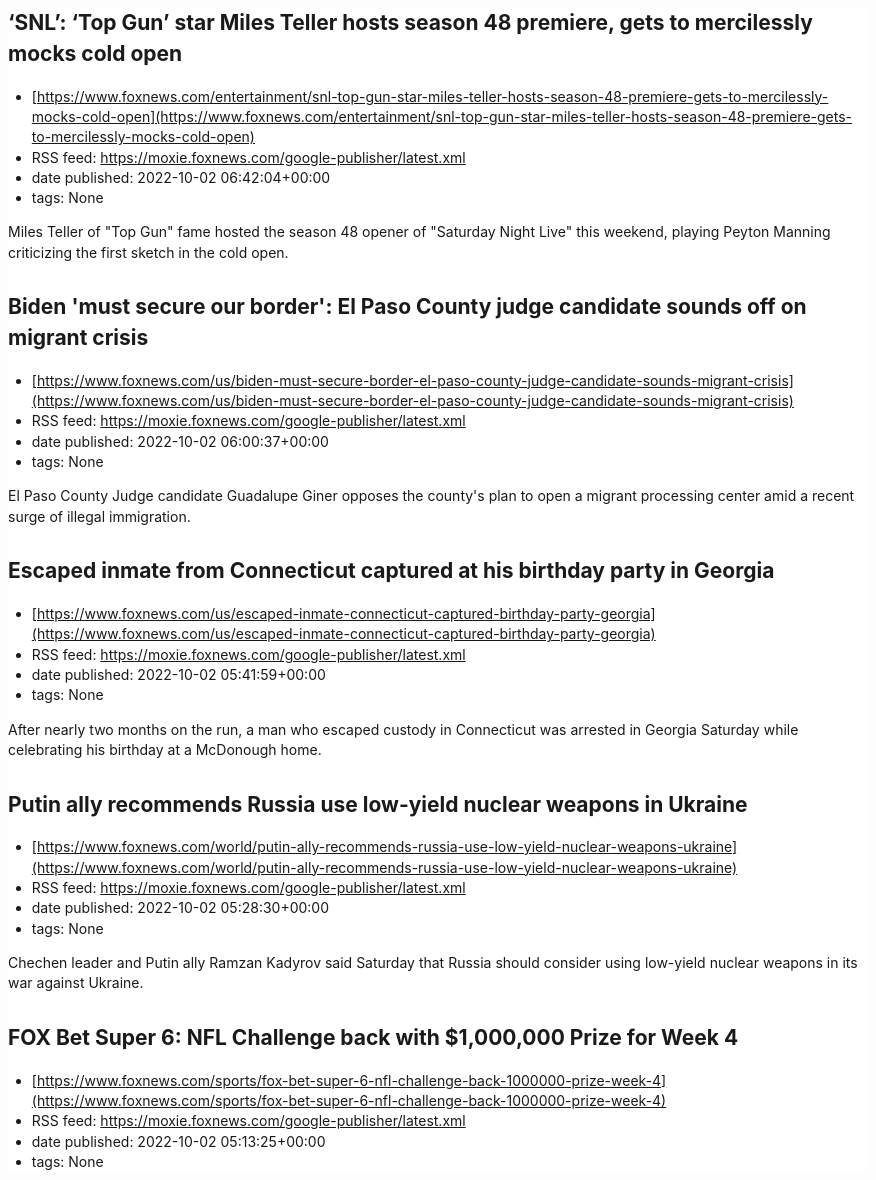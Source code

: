 ## ‘SNL’: ‘Top Gun’ star Miles Teller hosts season 48 premiere, gets to mercilessly mocks cold open
 - [https://www.foxnews.com/entertainment/snl-top-gun-star-miles-teller-hosts-season-48-premiere-gets-to-mercilessly-mocks-cold-open](https://www.foxnews.com/entertainment/snl-top-gun-star-miles-teller-hosts-season-48-premiere-gets-to-mercilessly-mocks-cold-open)
 - RSS feed: https://moxie.foxnews.com/google-publisher/latest.xml
 - date published: 2022-10-02 06:42:04+00:00
 - tags: None

Miles Teller of "Top Gun" fame hosted the season 48 opener of "Saturday Night Live" this weekend, playing Peyton Manning criticizing the first sketch in the cold open.

## Biden 'must secure our border': El Paso County judge candidate sounds off on migrant crisis
 - [https://www.foxnews.com/us/biden-must-secure-border-el-paso-county-judge-candidate-sounds-migrant-crisis](https://www.foxnews.com/us/biden-must-secure-border-el-paso-county-judge-candidate-sounds-migrant-crisis)
 - RSS feed: https://moxie.foxnews.com/google-publisher/latest.xml
 - date published: 2022-10-02 06:00:37+00:00
 - tags: None

El Paso County Judge candidate Guadalupe Giner opposes the county's plan to open a migrant processing center amid a recent surge of illegal immigration.

## Escaped inmate from Connecticut captured at his birthday party in Georgia
 - [https://www.foxnews.com/us/escaped-inmate-connecticut-captured-birthday-party-georgia](https://www.foxnews.com/us/escaped-inmate-connecticut-captured-birthday-party-georgia)
 - RSS feed: https://moxie.foxnews.com/google-publisher/latest.xml
 - date published: 2022-10-02 05:41:59+00:00
 - tags: None

After nearly two months on the run, a man who escaped custody in Connecticut was arrested in Georgia Saturday while celebrating his birthday at a McDonough home.

## Putin ally recommends Russia use low-yield nuclear weapons in Ukraine
 - [https://www.foxnews.com/world/putin-ally-recommends-russia-use-low-yield-nuclear-weapons-ukraine](https://www.foxnews.com/world/putin-ally-recommends-russia-use-low-yield-nuclear-weapons-ukraine)
 - RSS feed: https://moxie.foxnews.com/google-publisher/latest.xml
 - date published: 2022-10-02 05:28:30+00:00
 - tags: None

Chechen leader and Putin ally Ramzan Kadyrov said Saturday that Russia should consider using low-yield nuclear weapons in its war against Ukraine.

## FOX Bet Super 6: NFL Challenge back with $1,000,000 Prize for Week 4
 - [https://www.foxnews.com/sports/fox-bet-super-6-nfl-challenge-back-1000000-prize-week-4](https://www.foxnews.com/sports/fox-bet-super-6-nfl-challenge-back-1000000-prize-week-4)
 - RSS feed: https://moxie.foxnews.com/google-publisher/latest.xml
 - date published: 2022-10-02 05:13:25+00:00
 - tags: None
